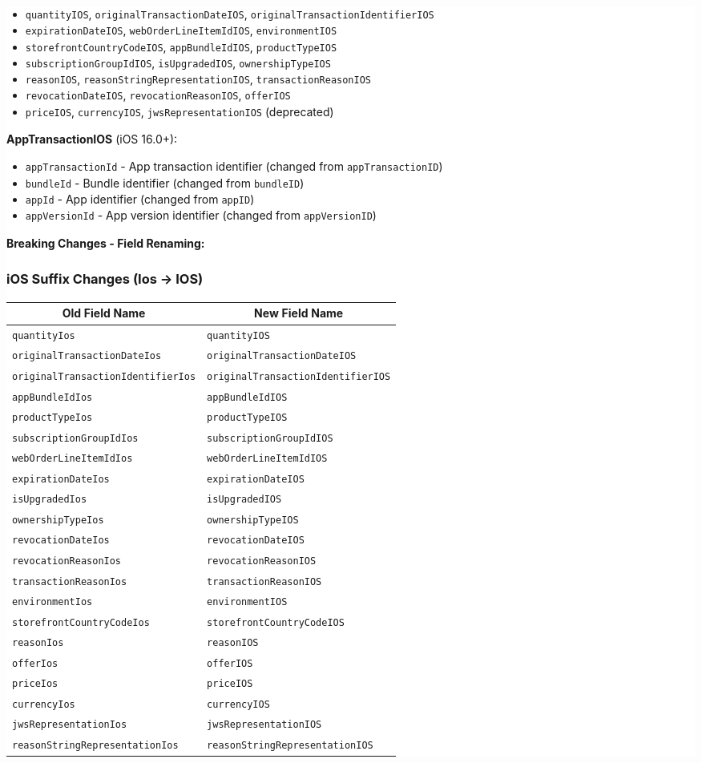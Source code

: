 - `quantityIOS`, `originalTransactionDateIOS`, `originalTransactionIdentifierIOS`
- `expirationDateIOS`, `webOrderLineItemIdIOS`, `environmentIOS`
- `storefrontCountryCodeIOS`, `appBundleIdIOS`, `productTypeIOS`
- `subscriptionGroupIdIOS`, `isUpgradedIOS`, `ownershipTypeIOS`
- `reasonIOS`, `reasonStringRepresentationIOS`, `transactionReasonIOS`
- `revocationDateIOS`, `revocationReasonIOS`, `offerIOS`
- `priceIOS`, `currencyIOS`, `jwsRepresentationIOS` (deprecated)

**AppTransactionIOS** (iOS 16.0+):

- `appTransactionId` - App transaction identifier (changed from `appTransactionID`)
- `bundleId` - Bundle identifier (changed from `bundleID`)
- `appId` - App identifier (changed from `appID`)
- `appVersionId` - App version identifier (changed from `appVersionID`)

**Breaking Changes - Field Renaming:**

### iOS Suffix Changes (Ios → IOS)

| Old Field Name                     | New Field Name                     |
| ---------------------------------- | ---------------------------------- |
| `quantityIos`                      | `quantityIOS`                      |
| `originalTransactionDateIos`       | `originalTransactionDateIOS`       |
| `originalTransactionIdentifierIos` | `originalTransactionIdentifierIOS` |
| `appBundleIdIos`                   | `appBundleIdIOS`                   |
| `productTypeIos`                   | `productTypeIOS`                   |
| `subscriptionGroupIdIos`           | `subscriptionGroupIdIOS`           |
| `webOrderLineItemIdIos`            | `webOrderLineItemIdIOS`            |
| `expirationDateIos`                | `expirationDateIOS`                |
| `isUpgradedIos`                    | `isUpgradedIOS`                    |
| `ownershipTypeIos`                 | `ownershipTypeIOS`                 |
| `revocationDateIos`                | `revocationDateIOS`                |
| `revocationReasonIos`              | `revocationReasonIOS`              |
| `transactionReasonIos`             | `transactionReasonIOS`             |
| `environmentIos`                   | `environmentIOS`                   |
| `storefrontCountryCodeIos`         | `storefrontCountryCodeIOS`         |
| `reasonIos`                        | `reasonIOS`                        |
| `offerIos`                         | `offerIOS`                         |
| `priceIos`                         | `priceIOS`                         |
| `currencyIos`                      | `currencyIOS`                      |
| `jwsRepresentationIos`             | `jwsRepresentationIOS`             |
| `reasonStringRepresentationIos`    | `reasonStringRepresentationIOS`    |
